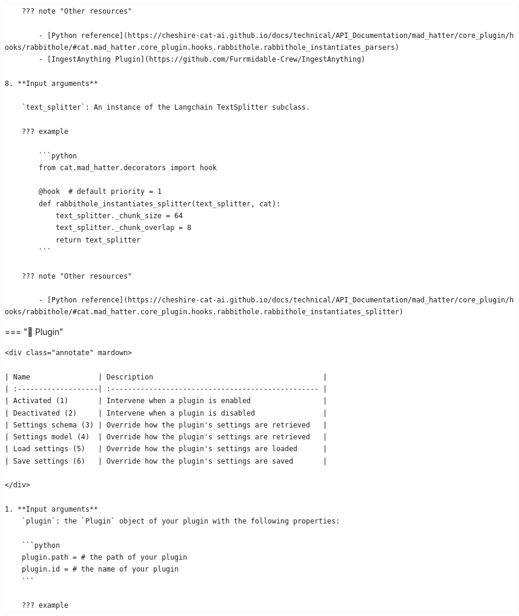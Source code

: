         ??? note "Other resources"

            - [Python reference](https://cheshire-cat-ai.github.io/docs/technical/API_Documentation/mad_hatter/core_plugin/hooks/rabbithole/#cat.mad_hatter.core_plugin.hooks.rabbithole.rabbithole_instantiates_parsers)
            - [IngestAnything Plugin](https://github.com/Furrmidable-Crew/IngestAnything)
  
    8. **Input arguments**

        `text_splitter`: An instance of the Langchain TextSplitter subclass.

        ??? example

            ```python
            from cat.mad_hatter.decorators import hook
            
            @hook  # default priority = 1
            def rabbithole_instantiates_splitter(text_splitter, cat):
                text_splitter._chunk_size = 64
                text_splitter._chunk_overlap = 8
                return text_splitter
            ```

        ??? note "Other resources"

            - [Python reference](https://cheshire-cat-ai.github.io/docs/technical/API_Documentation/mad_hatter/core_plugin/hooks/rabbithole/#cat.mad_hatter.core_plugin.hooks.rabbithole.rabbithole_instantiates_splitter)

=== "&#128268; Plugin"
    
    <div class="annotate" mardown>

    | Name                | Description                                        |
    | :-------------------| :------------------------------------------------- |
    | Activated (1)       | Intervene when a plugin is enabled                 |
    | Deactivated (2)     | Intervene when a plugin is disabled                |
    | Settings schema (3) | Override how the plugin's settings are retrieved   |
    | Settings model (4)  | Override how the plugin's settings are retrieved   |
    | Load settings (5)   | Override how the plugin's settings are loaded      |
    | Save settings (6)   | Override how the plugin's settings are saved       |

    </div>

    1. **Input arguments**  
        `plugin`: the `Plugin` object of your plugin with the following properties:
        
        ```python
        plugin.path = # the path of your plugin 
        plugin.id = # the name of your plugin
        ```

        ??? example
